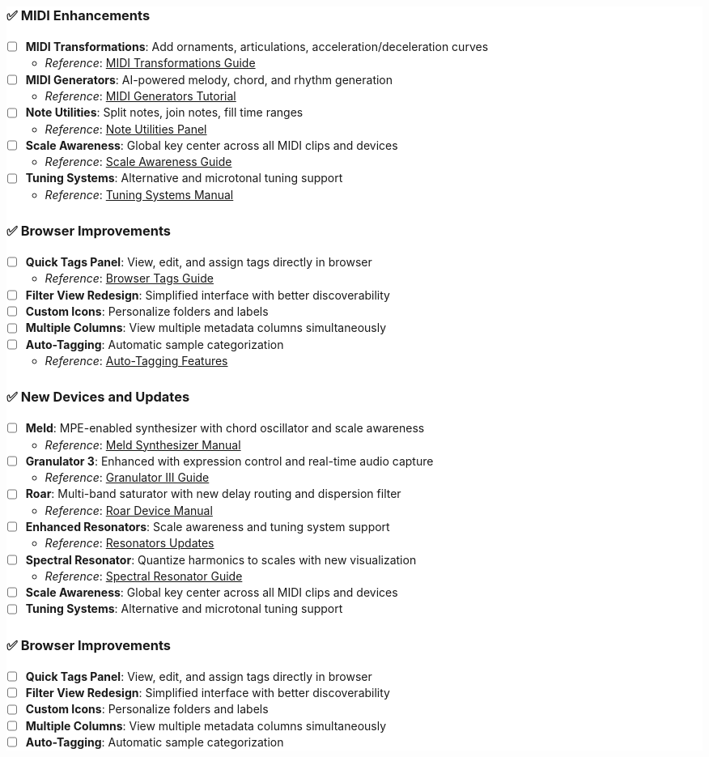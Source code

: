 ### ✅ MIDI Enhancements
- [ ] **MIDI Transformations**: Add ornaments, articulations, acceleration/deceleration curves
  - *Reference*: [MIDI Transformations Guide](https://help.ableton.com/hc/en-us/articles/4407803601810-MIDI-Transformations-in-Live-12)
- [ ] **MIDI Generators**: AI-powered melody, chord, and rhythm generation
  - *Reference*: [MIDI Generators Tutorial](https://help.ableton.com/hc/en-us/articles/4407803601810-MIDI-Generators-in-Live-12)
- [ ] **Note Utilities**: Split notes, join notes, fill time ranges
  - *Reference*: [Note Utilities Panel](https://help.ableton.com/hc/en-us/articles/4407803601810-Note-Utilities-in-Live-12)
- [ ] **Scale Awareness**: Global key center across all MIDI clips and devices
  - *Reference*: [Scale Awareness Guide](https://help.ableton.com/hc/en-us/articles/4407803618450-Scale-awareness-in-Live-12)
- [ ] **Tuning Systems**: Alternative and microtonal tuning support
  - *Reference*: [Tuning Systems Manual](https://help.ableton.com/hc/en-us/articles/4407803618450-Tuning-systems-in-Live-12)

### ✅ Browser Improvements
- [ ] **Quick Tags Panel**: View, edit, and assign tags directly in browser
  - *Reference*: [Browser Tags Guide](https://help.ableton.com/hc/en-us/articles/4409084522770-Quick-Tags-in-Live-12-2)
- [ ] **Filter View Redesign**: Simplified interface with better discoverability
- [ ] **Custom Icons**: Personalize folders and labels
- [ ] **Multiple Columns**: View multiple metadata columns simultaneously
- [ ] **Auto-Tagging**: Automatic sample categorization
  - *Reference*: [Auto-Tagging Features](https://help.ableton.com/hc/en-us/articles/4409084522770-Auto-Tagging-in-Live-12)

### ✅ New Devices and Updates
- [ ] **Meld**: MPE-enabled synthesizer with chord oscillator and scale awareness
  - *Reference*: [Meld Synthesizer Manual](https://help.ableton.com/hc/en-us/articles/4407803607570-Meld-in-Live-12)
- [ ] **Granulator 3**: Enhanced with expression control and real-time audio capture
  - *Reference*: [Granulator III Guide](https://help.ableton.com/hc/en-us/articles/4407803607570-Granulator-III-in-Live-12)
- [ ] **Roar**: Multi-band saturator with new delay routing and dispersion filter
  - *Reference*: [Roar Device Manual](https://help.ableton.com/hc/en-us/articles/4407803607570-Roar-in-Live-12)
- [ ] **Enhanced Resonators**: Scale awareness and tuning system support
  - *Reference*: [Resonators Updates](https://help.ableton.com/hc/en-us/articles/4409084522770-Resonators-in-Live-12-2)
- [ ] **Spectral Resonator**: Quantize harmonics to scales with new visualization
  - *Reference*: [Spectral Resonator Guide](https://help.ableton.com/hc/en-us/articles/4409084522770-Spectral-Resonator-in-Live-12-2)
- [ ] **Scale Awareness**: Global key center across all MIDI clips and devices
- [ ] **Tuning Systems**: Alternative and microtonal tuning support

### ✅ Browser Improvements
- [ ] **Quick Tags Panel**: View, edit, and assign tags directly in browser
- [ ] **Filter View Redesign**: Simplified interface with better discoverability
- [ ] **Custom Icons**: Personalize folders and labels
- [ ] **Multiple Columns**: View multiple metadata columns simultaneously
- [ ] **Auto-Tagging**: Automatic sample categorization
